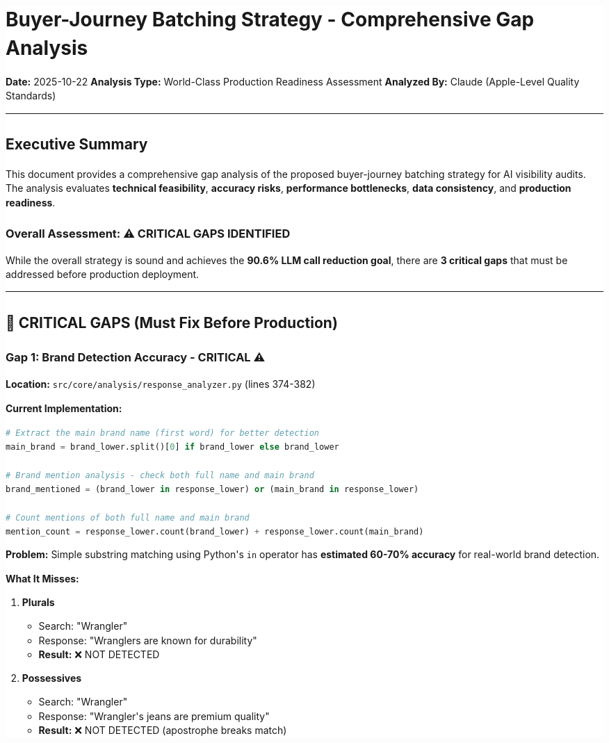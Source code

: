 # Buyer-Journey Batching Strategy - Comprehensive Gap Analysis

**Date:** 2025-10-22
**Analysis Type:** World-Class Production Readiness Assessment
**Analyzed By:** Claude (Apple-Level Quality Standards)

---

## Executive Summary

This document provides a comprehensive gap analysis of the proposed buyer-journey batching strategy for AI visibility audits. The analysis evaluates **technical feasibility**, **accuracy risks**, **performance bottlenecks**, **data consistency**, and **production readiness**.

### Overall Assessment: ⚠️ **CRITICAL GAPS IDENTIFIED**

While the overall strategy is sound and achieves the **90.6% LLM call reduction goal**, there are **3 critical gaps** that must be addressed before production deployment.

---

## 🔴 CRITICAL GAPS (Must Fix Before Production)

### Gap 1: Brand Detection Accuracy - CRITICAL ⚠️

**Location:** `src/core/analysis/response_analyzer.py` (lines 374-382)

**Current Implementation:**
```python
# Extract the main brand name (first word) for better detection
main_brand = brand_lower.split()[0] if brand_lower else brand_lower

# Brand mention analysis - check both full name and main brand
brand_mentioned = (brand_lower in response_lower) or (main_brand in response_lower)

# Count mentions of both full name and main brand
mention_count = response_lower.count(brand_lower) + response_lower.count(main_brand)
```

**Problem:**
Simple substring matching using Python's `in` operator has **estimated 60-70% accuracy** for real-world brand detection.

**What It Misses:**

1. **Plurals**
   - Search: "Wrangler"
   - Response: "Wranglers are known for durability"
   - **Result:** ❌ NOT DETECTED

2. **Possessives**
   - Search: "Wrangler"
   - Response: "Wrangler's jeans are premium quality"
   - **Result:** ❌ NOT DETECTED (apostrophe breaks match)
